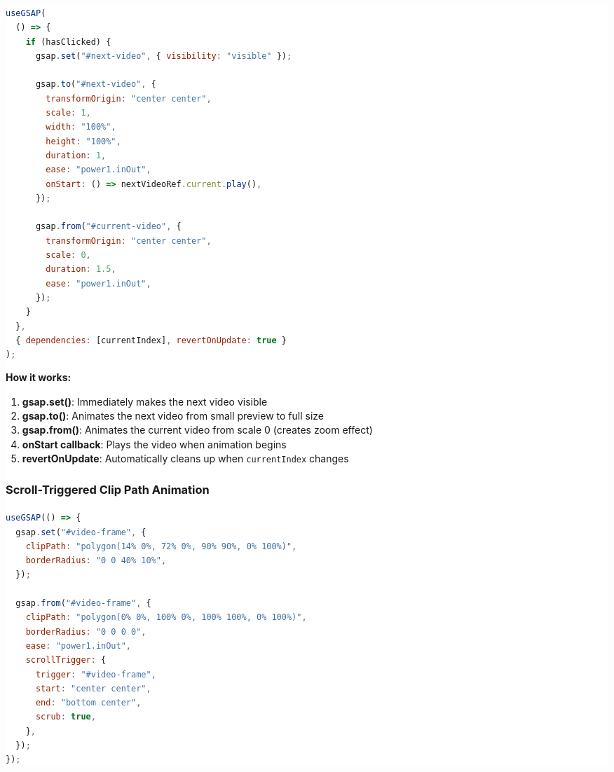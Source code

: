 ```jsx
useGSAP(
  () => {
    if (hasClicked) {
      gsap.set("#next-video", { visibility: "visible" });

      gsap.to("#next-video", {
        transformOrigin: "center center",
        scale: 1,
        width: "100%",
        height: "100%",
        duration: 1,
        ease: "power1.inOut",
        onStart: () => nextVideoRef.current.play(),
      });

      gsap.from("#current-video", {
        transformOrigin: "center center",
        scale: 0,
        duration: 1.5,
        ease: "power1.inOut",
      });
    }
  },
  { dependencies: [currentIndex], revertOnUpdate: true }
);
```

**How it works:**

1. **gsap.set()**: Immediately makes the next video visible
2. **gsap.to()**: Animates the next video from small preview to full size
3. **gsap.from()**: Animates the current video from scale 0 (creates zoom effect)
4. **onStart callback**: Plays the video when animation begins
5. **revertOnUpdate**: Automatically cleans up when `currentIndex` changes

### Scroll-Triggered Clip Path Animation

```jsx
useGSAP(() => {
  gsap.set("#video-frame", {
    clipPath: "polygon(14% 0%, 72% 0%, 90% 90%, 0% 100%)",
    borderRadius: "0 0 40% 10%",
  });

  gsap.from("#video-frame", {
    clipPath: "polygon(0% 0%, 100% 0%, 100% 100%, 0% 100%)",
    borderRadius: "0 0 0 0",
    ease: "power1.inOut",
    scrollTrigger: {
      trigger: "#video-frame",
      start: "center center",
      end: "bottom center",
      scrub: true,
    },
  });
});
```
